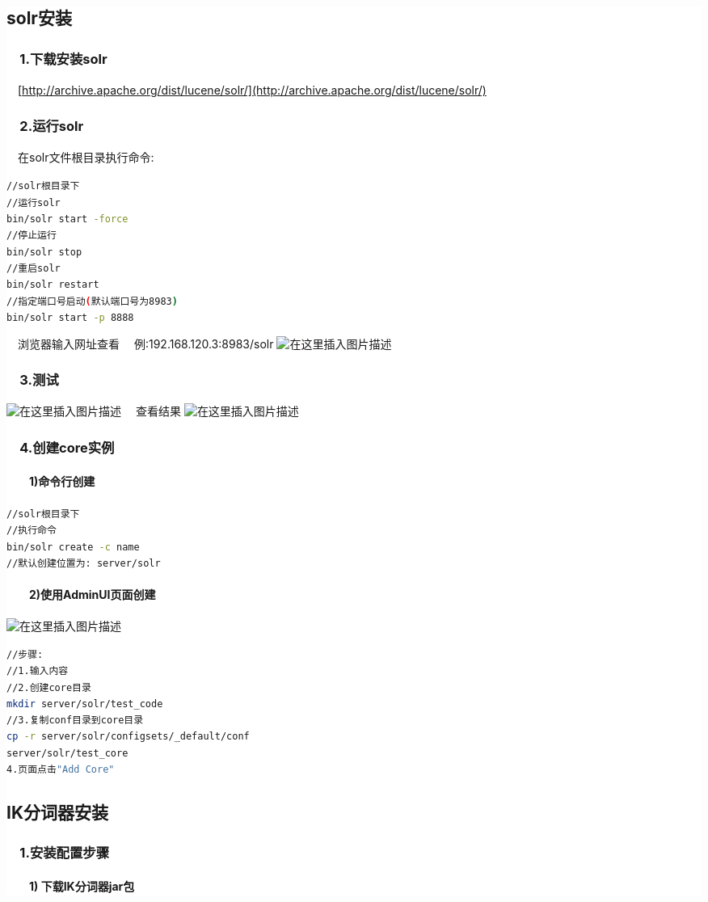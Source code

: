 ## solr安装
### &emsp;1.下载安装solr
&emsp;[http://archive.apache.org/dist/lucene/solr/](http://archive.apache.org/dist/lucene/solr/)
### &emsp;2.运行solr
&emsp;在solr文件根目录执行命令:
```bash
//solr根目录下
//运行solr
bin/solr start -force
//停止运行
bin/solr stop
//重启solr
bin/solr restart
//指定端口号启动(默认端口号为8983)
bin/solr start -p 8888
```
&emsp;浏览器输入网址查看
&emsp;例:192.168.120.3:8983/solr
![在这里插入图片描述](https://img-blog.csdnimg.cn/2020122509450388.png?x-oss-process=image/watermark,type_ZmFuZ3poZW5naGVpdGk,shadow_10,text_aHR0cHM6Ly9ibG9nLmNzZG4ubmV0L3FxXzM5NjkzMjgx,size_16,color_FFFFFF,t_70#pic_center)
### &emsp;3.测试
![在这里插入图片描述](https://img-blog.csdnimg.cn/20201225094540858.png?x-oss-process=image/watermark,type_ZmFuZ3poZW5naGVpdGk,shadow_10,text_aHR0cHM6Ly9ibG9nLmNzZG4ubmV0L3FxXzM5NjkzMjgx,size_16,color_FFFFFF,t_70#pic_center)
&emsp;查看结果
![在这里插入图片描述](https://img-blog.csdnimg.cn/20201225094622128.png?x-oss-process=image/watermark,type_ZmFuZ3poZW5naGVpdGk,shadow_10,text_aHR0cHM6Ly9ibG9nLmNzZG4ubmV0L3FxXzM5NjkzMjgx,size_16,color_FFFFFF,t_70#pic_center)
### &emsp;4.创建core实例
#### &emsp;&emsp;1)命令行创建

```bash
//solr根目录下
//执行命令
bin/solr create -c name
//默认创建位置为: server/solr
```

#### &emsp;&emsp;2)使用AdminUI页面创建
![在这里插入图片描述](https://img-blog.csdnimg.cn/20201225094730724.png?x-oss-process=image/watermark,type_ZmFuZ3poZW5naGVpdGk,shadow_10,text_aHR0cHM6Ly9ibG9nLmNzZG4ubmV0L3FxXzM5NjkzMjgx,size_16,color_FFFFFF,t_70#pic_center)

```bash
//步骤:
//1.输入内容 
//2.创建core目录 
mkdir server/solr/test_code
//3.复制conf目录到core目录 
cp -r server/solr/configsets/_default/conf
server/solr/test_core
4.页面点击"Add Core"
```
## IK分词器安装
### &emsp;1.安装配置步骤
#### &emsp;&emsp;1) 下载IK分词器jar包

